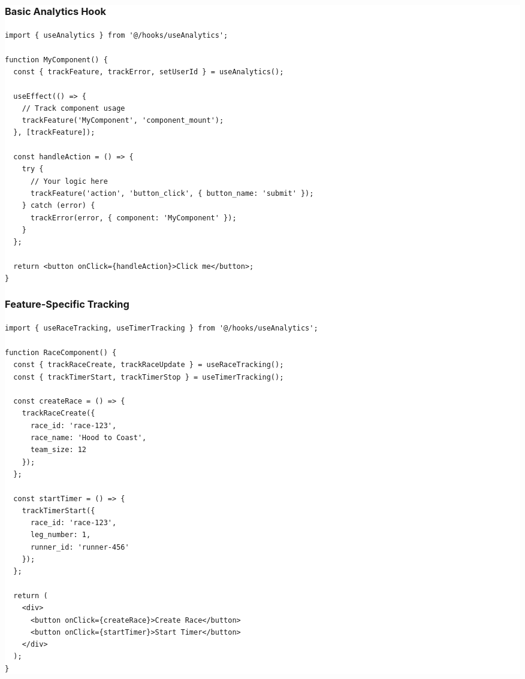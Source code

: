 ### Basic Analytics Hook

```tsx
import { useAnalytics } from '@/hooks/useAnalytics';

function MyComponent() {
  const { trackFeature, trackError, setUserId } = useAnalytics();

  useEffect(() => {
    // Track component usage
    trackFeature('MyComponent', 'component_mount');
  }, [trackFeature]);

  const handleAction = () => {
    try {
      // Your logic here
      trackFeature('action', 'button_click', { button_name: 'submit' });
    } catch (error) {
      trackError(error, { component: 'MyComponent' });
    }
  };

  return <button onClick={handleAction}>Click me</button>;
}
```

### Feature-Specific Tracking

```tsx
import { useRaceTracking, useTimerTracking } from '@/hooks/useAnalytics';

function RaceComponent() {
  const { trackRaceCreate, trackRaceUpdate } = useRaceTracking();
  const { trackTimerStart, trackTimerStop } = useTimerTracking();

  const createRace = () => {
    trackRaceCreate({
      race_id: 'race-123',
      race_name: 'Hood to Coast',
      team_size: 12
    });
  };

  const startTimer = () => {
    trackTimerStart({
      race_id: 'race-123',
      leg_number: 1,
      runner_id: 'runner-456'
    });
  };

  return (
    <div>
      <button onClick={createRace}>Create Race</button>
      <button onClick={startTimer}>Start Timer</button>
    </div>
  );
}
```
